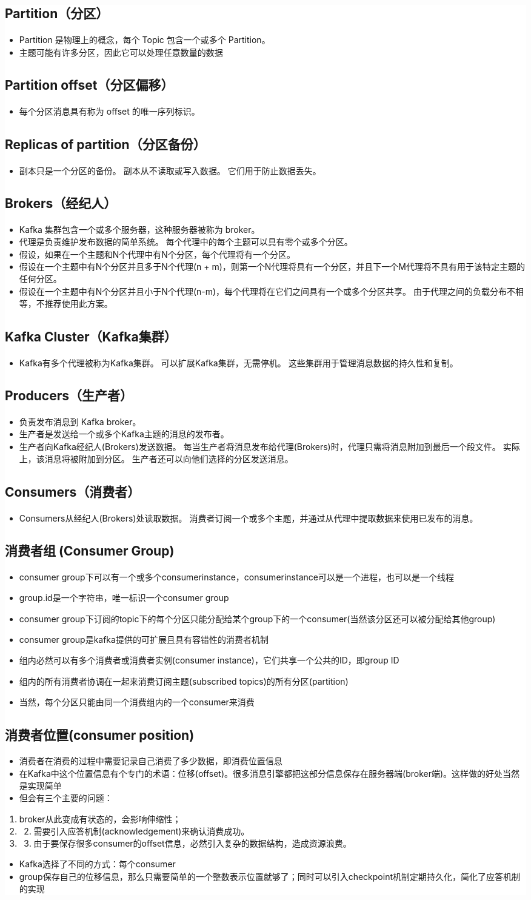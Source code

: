 	
## Partition（分区）

* Partition 是物理上的概念，每个 Topic 包含一个或多个 Partition。
* 主题可能有许多分区，因此它可以处理任意数量的数据

## Partition offset（分区偏移）

* 每个分区消息具有称为 offset 的唯一序列标识。

## Replicas of partition（分区备份）

* 副本只是一个分区的备份。 副本从不读取或写入数据。 它们用于防止数据丢失。


## Brokers（经纪人）

* Kafka 集群包含一个或多个服务器，这种服务器被称为 broker。
* 代理是负责维护发布数据的简单系统。 每个代理中的每个主题可以具有零个或多个分区。 
* 假设，如果在一个主题和N个代理中有N个分区，每个代理将有一个分区。
* 假设在一个主题中有N个分区并且多于N个代理(n + m)，则第一个N代理将具有一个分区，并且下一个M代理将不具有用于该特定主题的任何分区。
* 假设在一个主题中有N个分区并且小于N个代理(n-m)，每个代理将在它们之间具有一个或多个分区共享。 由于代理之间的负载分布不相等，不推荐使用此方案。

	
## Kafka Cluster（Kafka集群）

* Kafka有多个代理被称为Kafka集群。 可以扩展Kafka集群，无需停机。 这些集群用于管理消息数据的持久性和复制。

## Producers（生产者）

* 负责发布消息到 Kafka broker。
* 生产者是发送给一个或多个Kafka主题的消息的发布者。 
* 生产者向Kafka经纪人(Brokers)发送数据。 每当生产者将消息发布给代理(Brokers)时，代理只需将消息附加到最后一个段文件。 实际上，该消息将被附加到分区。 生产者还可以向他们选择的分区发送消息。

## Consumers（消费者）

* Consumers从经纪人(Brokers)处读取数据。 消费者订阅一个或多个主题，并通过从代理中提取数据来使用已发布的消息。

## 消费者组 (Consumer Group)

* consumer group下可以有一个或多个consumerinstance，consumerinstance可以是一个进程，也可以是一个线程
* group.id是一个字符串，唯一标识一个consumer group
* consumer group下订阅的topic下的每个分区只能分配给某个group下的一个consumer(当然该分区还可以被分配给其他group)

* consumer group是kafka提供的可扩展且具有容错性的消费者机制
* 组内必然可以有多个消费者或消费者实例(consumer instance)，它们共享一个公共的ID，即group ID
* 组内的所有消费者协调在一起来消费订阅主题(subscribed topics)的所有分区(partition)
* 当然，每个分区只能由同一个消费组内的一个consumer来消费

## 消费者位置(consumer position) 
* 消费者在消费的过程中需要记录自己消费了多少数据，即消费位置信息
* 在Kafka中这个位置信息有个专门的术语：位移(offset)。很多消息引擎都把这部分信息保存在服务器端(broker端)。这样做的好处当然是实现简单
* 但会有三个主要的问题：
1. broker从此变成有状态的，会影响伸缩性；
2. 2. 需要引入应答机制(acknowledgement)来确认消费成功。
3. 3. 由于要保存很多consumer的offset信息，必然引入复杂的数据结构，造成资源浪费。
* Kafka选择了不同的方式：每个consumer
* group保存自己的位移信息，那么只需要简单的一个整数表示位置就够了；同时可以引入checkpoint机制定期持久化，简化了应答机制的实现
